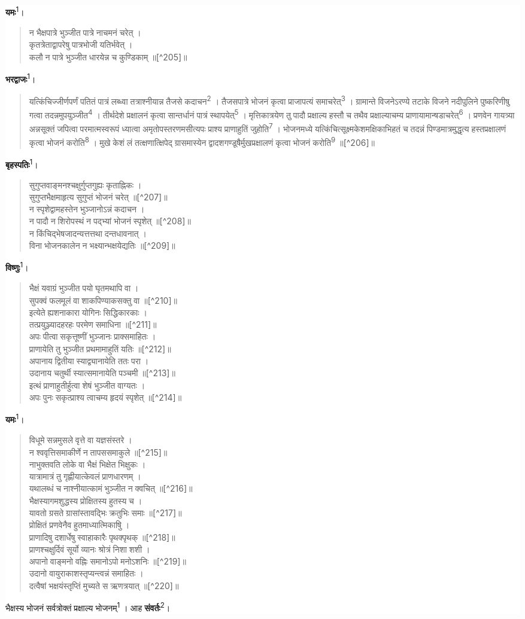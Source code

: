 **यमः**<sup>1</sup>।  

> न भैक्षपात्रे भुञ्जीत पात्रे नाचमनं चरेत् ।  
> कृतत्रेताद्वापरेषु पात्रभोजी यतिर्भवेत् ।  
> कलौ न पात्रे भुञ्जीत धारयेन्न च कुण्डिकाम् ॥[^205]॥

**भरद्वाजः**<sup>1</sup>।

> यत्किंचिज्जीर्णपर्णं पतितं पात्रं लब्ध्वा तत्राश्नीयान्न तैजसे कदाचन<sup>2</sup> । तैजसपात्रे भोजनं कृत्वा प्राजापत्यं समाचरेत्<sup>3</sup> । ग्रामान्ते विजनेऽरण्ये तटाके विजने नदीपुलिने पुष्करिणीषु गत्वा तदन्नमुपयुञ्जीत<sup>4</sup> । तीर्थदेशे प्रक्षालनं कृत्वा सान्तर्धानं पात्रं स्थापयेत्<sup>5</sup> । मृत्तिकात्रयेण तु पादौ प्रक्षाल्य हस्तौ च तथैव प्रक्षाल्याचम्य प्राणायामान्षडाचरेत्<sup>6</sup> । प्रणवेन गायत्र्या अन्नसूक्तं जपित्वा परमात्मस्वरूपं ध्यात्वा अमृतोपस्तरणमसीत्यपः प्राश्य प्राणाहुतिं जुहोति<sup>7</sup> । भोजनमध्ये यत्किंचित्सूक्ष्मकेशमक्षिकाभिहतं च तदन्नं पिण्डमात्रमुद्धृत्य हस्तप्रक्षालणं कृत्वा भोजनं करोति<sup>8</sup> । मुखे केशं लं तत्क्षणात्क्षिपेद् ग्रासमास्येन द्वादशगण्डूषैर्मुखप्रक्षालणं कृत्वा भोजनं करोति<sup>9</sup> ॥[^206]॥

**बृहस्पतिः**<sup>1</sup>।  

> सुगुप्तवाङ्मनश्चक्षुर्गुप्तगुह्यः कृताह्निकः ।  
> सुगुप्तभैक्षमाहृत्य सुगुप्तं भोजनं चरेत् ॥[^207]॥  
> न स्पृशेद्वामहस्तेन भुञ्जानोऽन्नं कदाचन ।  
> न पादौ न शिरोपस्थं न पद्भ्यां भोजनं स्पृशेत् ॥[^208]॥  
> न किंचिद्भेषजादन्यत्तत्तथा दन्तधावनात् ।  
> विना भोजनकालेन न भक्ष्यान्भक्षयेद्यतिः ॥[^209]॥

**विष्णुः**<sup>1</sup>।  

> भैक्षं यवाग्रं भुञ्जीत पयो घृतमथापि वा ।  
> सुपक्वं फलमूलं वा शाकपिण्याकसक्तु वा ॥[^210]॥  
> इत्येते ह्यशनाकारा योगिनः सिद्धिकारकाः ।  
> तत्प्रयुञ्ज्यादहरहः परमेण समाधिना ॥[^211]॥  
> अपः पीत्वा सकृत्तूष्णीं भुञ्जानः प्राक्समाहितः ।  
> प्राणायेति तु भुञ्जीत प्रथमामाहुतिं यतिः ॥[^212]॥  
> अपानाय द्वितीया स्याद्व्यानायेति ततः परा ।  
> उदानाय चतुर्थी स्यात्समानायेति पञ्चमी ॥[^213]॥  
> इत्थं प्राणाहुतीर्हुत्वा शेषं भुञ्जीत वाग्यतः ।  
> अपः पुनः सकृत्प्राश्य त्वाचम्य हृदयं स्पृशेत् ॥[^214]॥

**यमः**<sup>1</sup>।  

> विधूमे सन्नमुसले वृत्ते वा यज्ञसंस्तरे ।  
> न श्ववृत्तिसमाकीर्णे न तापससमाकुले ॥[^215]॥  
> नाभुक्तवति लोके वा भैक्षं भिक्षेत भिक्षुकः ।  
> यात्रामात्रं तु गृह्णीयात्केवलं प्राणधारणम् ।  
> यथालब्धं च नाश्नीयात्कामं भुञ्जीत न क्वचित् ॥[^216]॥  
> भैक्षस्यागमशुद्धस्य प्रोक्षितस्य हुतस्य च ।  
> यावतो ग्रसते ग्रासांस्तावद्भिः क्रतुभिः समाः ॥[^217]॥  
> प्रोक्षितं प्रणवेनैव हुतमाध्यात्मिकाषिु ।  
> प्राणादिषु दशार्धेषु स्वाहाकारैः पृथक्पृथक् ॥[^218]॥  
> प्राणश्चक्षुर्दिवं सूर्यो व्यानः श्रोत्रं निशा शशी ।  
> अपानो वाङ्मनो वह्निः समानोऽपो मनोऽशनिः ॥[^219]॥  
> उदानो वायुराकाशस्तृप्यन्त्वन्नं समाहितः ।  
> दत्वैषां भक्षयंस्तृप्तिं मुच्यते स ऋणत्रयात् ॥[^220]॥

भैक्षस्य भोजनं सर्वत्रोक्तं प्रक्षाल्य भोजनम्<sup>1</sup> ।  आह **संवर्तः**<sup>2</sup>।   
